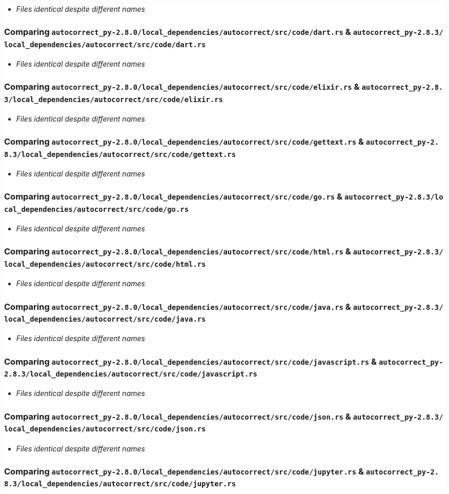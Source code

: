  * *Files identical despite different names*

### Comparing `autocorrect_py-2.8.0/local_dependencies/autocorrect/src/code/dart.rs` & `autocorrect_py-2.8.3/local_dependencies/autocorrect/src/code/dart.rs`

 * *Files identical despite different names*

### Comparing `autocorrect_py-2.8.0/local_dependencies/autocorrect/src/code/elixir.rs` & `autocorrect_py-2.8.3/local_dependencies/autocorrect/src/code/elixir.rs`

 * *Files identical despite different names*

### Comparing `autocorrect_py-2.8.0/local_dependencies/autocorrect/src/code/gettext.rs` & `autocorrect_py-2.8.3/local_dependencies/autocorrect/src/code/gettext.rs`

 * *Files identical despite different names*

### Comparing `autocorrect_py-2.8.0/local_dependencies/autocorrect/src/code/go.rs` & `autocorrect_py-2.8.3/local_dependencies/autocorrect/src/code/go.rs`

 * *Files identical despite different names*

### Comparing `autocorrect_py-2.8.0/local_dependencies/autocorrect/src/code/html.rs` & `autocorrect_py-2.8.3/local_dependencies/autocorrect/src/code/html.rs`

 * *Files identical despite different names*

### Comparing `autocorrect_py-2.8.0/local_dependencies/autocorrect/src/code/java.rs` & `autocorrect_py-2.8.3/local_dependencies/autocorrect/src/code/java.rs`

 * *Files identical despite different names*

### Comparing `autocorrect_py-2.8.0/local_dependencies/autocorrect/src/code/javascript.rs` & `autocorrect_py-2.8.3/local_dependencies/autocorrect/src/code/javascript.rs`

 * *Files identical despite different names*

### Comparing `autocorrect_py-2.8.0/local_dependencies/autocorrect/src/code/json.rs` & `autocorrect_py-2.8.3/local_dependencies/autocorrect/src/code/json.rs`

 * *Files identical despite different names*

### Comparing `autocorrect_py-2.8.0/local_dependencies/autocorrect/src/code/jupyter.rs` & `autocorrect_py-2.8.3/local_dependencies/autocorrect/src/code/jupyter.rs`
